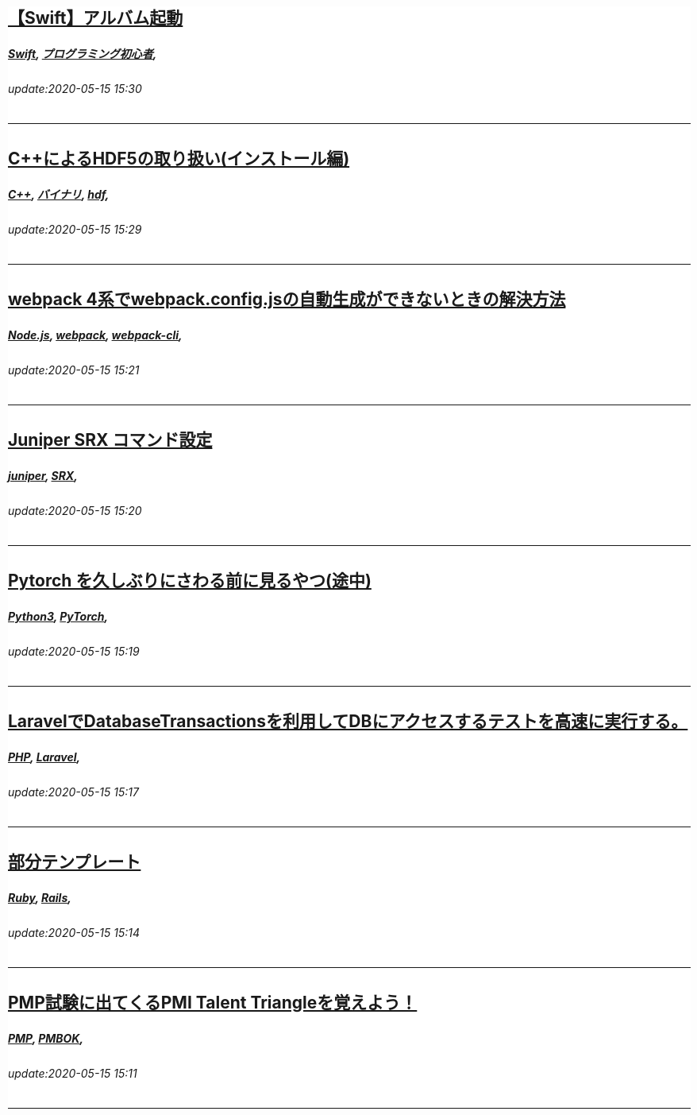 ## [【Swift】アルバム起動](https://qiita.com/taizo_pro/items/4c4308a21d36788d07d0)
##### [Swift](https://qiita.com/tags/Swift), [プログラミング初心者](https://qiita.com/tags/プログラミング初心者), 
###### update:2020-05-15 15:30
---
## [C++によるHDF5の取り扱い(インストール編)](https://qiita.com/matsu1024/items/44d0121bc8eeee61a423)
##### [C++](https://qiita.com/tags/C++), [バイナリ](https://qiita.com/tags/バイナリ), [hdf](https://qiita.com/tags/hdf), 
###### update:2020-05-15 15:29
---
## [webpack 4系でwebpack.config.jsの自動生成ができないときの解決方法](https://qiita.com/YoukyMurakami/items/f63c94729cb9706a8063)
##### [Node.js](https://qiita.com/tags/Node.js), [webpack](https://qiita.com/tags/webpack), [webpack-cli](https://qiita.com/tags/webpack-cli), 
###### update:2020-05-15 15:21
---
## [Juniper SRX コマンド設定](https://qiita.com/ttkktkk/items/5d99a4990af6712d5f6c)
##### [juniper](https://qiita.com/tags/juniper), [SRX](https://qiita.com/tags/SRX), 
###### update:2020-05-15 15:20
---
## [Pytorch を久しぶりにさわる前に見るやつ(途中)](https://qiita.com/mml/items/c57d503497f420d471cc)
##### [Python3](https://qiita.com/tags/Python3), [PyTorch](https://qiita.com/tags/PyTorch), 
###### update:2020-05-15 15:19
---
## [LaravelでDatabaseTransactionsを利用してDBにアクセスするテストを高速に実行する。](https://qiita.com/kazuhei/items/ce9d8e65361a56bc3b1e)
##### [PHP](https://qiita.com/tags/PHP), [Laravel](https://qiita.com/tags/Laravel), 
###### update:2020-05-15 15:17
---
## [部分テンプレート](https://qiita.com/kouhei_matuura/items/3a41926b466150e8a65e)
##### [Ruby](https://qiita.com/tags/Ruby), [Rails](https://qiita.com/tags/Rails), 
###### update:2020-05-15 15:14
---
## [PMP試験に出てくるPMI Talent Triangleを覚えよう！](https://qiita.com/Yumenoshima/items/76109b3badfce1a89ae8)
##### [PMP](https://qiita.com/tags/PMP), [PMBOK](https://qiita.com/tags/PMBOK), 
###### update:2020-05-15 15:11
---